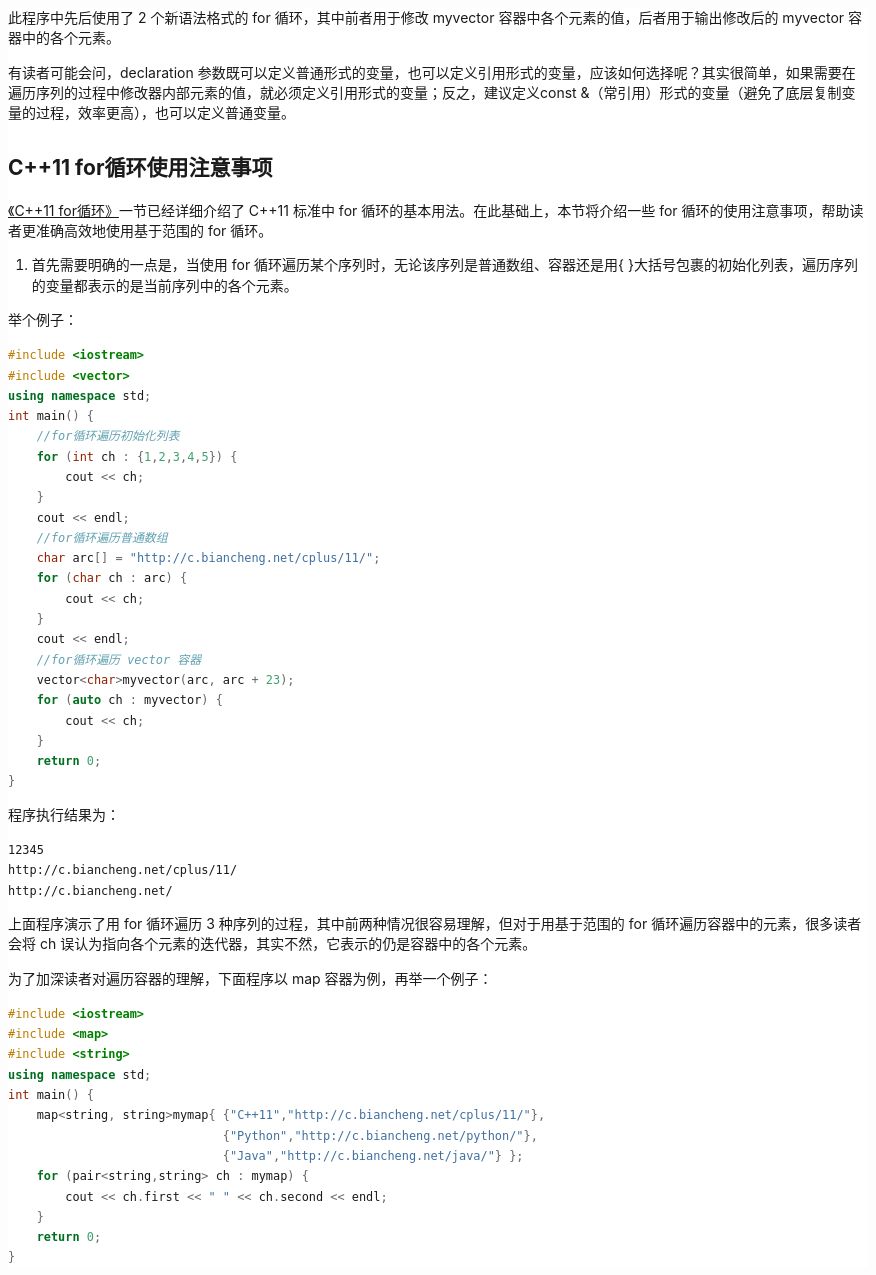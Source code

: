 此程序中先后使用了 2 个新语法格式的 for 循环，其中前者用于修改 myvector 容器中各个元素的值，后者用于输出修改后的 myvector 容器中的各个元素。

有读者可能会问，declaration 参数既可以定义普通形式的变量，也可以定义引用形式的变量，应该如何选择呢？其实很简单，如果需要在遍历序列的过程中修改器内部元素的值，就必须定义引用形式的变量；反之，建议定义const &（常引用）形式的变量（避免了底层复制变量的过程，效率更高），也可以定义普通变量。


## C++11 for循环使用注意事项

[《C++11 for循环》](http://c.biancheng.net/view/7759.html)一节已经详细介绍了 C++11 标准中 for 循环的基本用法。在此基础上，本节将介绍一些 for 循环的使用注意事项，帮助读者更准确高效地使用基于范围的 for 循环。

1. 首先需要明确的一点是，当使用 for 循环遍历某个序列时，无论该序列是普通数组、容器还是用{ }大括号包裹的初始化列表，遍历序列的变量都表示的是当前序列中的各个元素。

举个例子：
```c++
#include <iostream>
#include <vector>
using namespace std;
int main() {
    //for循环遍历初始化列表
    for (int ch : {1,2,3,4,5}) {
        cout << ch;
    }
    cout << endl;
    //for循环遍历普通数组
    char arc[] = "http://c.biancheng.net/cplus/11/";
    for (char ch : arc) {
        cout << ch;
    }
    cout << endl;
    //for循环遍历 vector 容器
    vector<char>myvector(arc, arc + 23);
    for (auto ch : myvector) {
        cout << ch;
    }
    return 0;
}

```
程序执行结果为：

```shell
12345
http://c.biancheng.net/cplus/11/
http://c.biancheng.net/
```

上面程序演示了用 for 循环遍历 3 种序列的过程，其中前两种情况很容易理解，但对于用基于范围的 for 循环遍历容器中的元素，很多读者会将 ch 误认为指向各个元素的迭代器，其实不然，它表示的仍是容器中的各个元素。

为了加深读者对遍历容器的理解，下面程序以 map 容器为例，再举一个例子：

```c++
#include <iostream>
#include <map>
#include <string>
using namespace std;
int main() {
    map<string, string>mymap{ {"C++11","http://c.biancheng.net/cplus/11/"},
                              {"Python","http://c.biancheng.net/python/"},
                              {"Java","http://c.biancheng.net/java/"} };
    for (pair<string,string> ch : mymap) {
        cout << ch.first << " " << ch.second << endl;
    }
    return 0;
}
```
